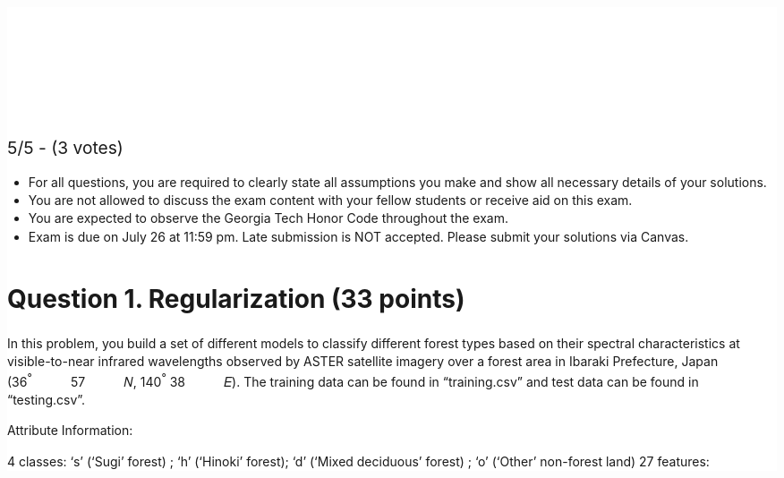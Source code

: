 
<div class="kksr-icon" style="width: 24px; height: 24px;"></div>
        </div>
    </div>

<div class="kksr-stars-active" style="width: 138px;">
            <div class="kksr-star" style="padding-right: 4px">


<div class="kksr-icon" style="width: 24px; height: 24px;"></div>
        </div>
            <div class="kksr-star" style="padding-right: 4px">


<div class="kksr-icon" style="width: 24px; height: 24px;"></div>
        </div>
            <div class="kksr-star" style="padding-right: 4px">


<div class="kksr-icon" style="width: 24px; height: 24px;"></div>
        </div>
            <div class="kksr-star" style="padding-right: 4px">


<div class="kksr-icon" style="width: 24px; height: 24px;"></div>
        </div>
            <div class="kksr-star" style="padding-right: 4px">


<div class="kksr-icon" style="width: 24px; height: 24px;"></div>
        </div>
    </div>
</div>


<div class="kksr-legend" style="font-size: 19.2px;">
            5/5 - (3 votes)    </div>
    </div>
<ul>
<li>For all questions, you are required to clearly state all assumptions you make and show all necessary details of your solutions.</li>
<li>You are not allowed to discuss the exam content with your fellow students or receive aid on this exam.</li>
<li>You are expected to observe the Georgia Tech Honor Code throughout the exam.</li>
<li>Exam is due on July 26 at 11:59 pm. Late submission is NOT accepted. Please submit your solutions via Canvas.</li>
</ul>
<h1>Question 1. Regularization (33 points)</h1>
In this problem, you build a set of different models to classify different forest types based on their spectral characteristics at visible-to-near infrared wavelengths observed by ASTER satellite imagery over a forest area in Ibaraki Prefecture, Japan (36<sup>°</sup>&nbsp;&nbsp;&nbsp;&nbsp;&nbsp;&nbsp;&nbsp;&nbsp;&nbsp;&nbsp; 57&nbsp;&nbsp;&nbsp;&nbsp;&nbsp;&nbsp;&nbsp;&nbsp;&nbsp;&nbsp; 𝑁, 140<sup>°</sup> 38&nbsp;&nbsp;&nbsp;&nbsp;&nbsp;&nbsp;&nbsp;&nbsp;&nbsp;&nbsp; 𝐸). The training data can be found in “training.csv” and test data can be found in “testing.csv”.

Attribute Information:

4 classes: ‘s’ (‘Sugi’ forest) ; ‘h’ (‘Hinoki’ forest); ‘d’ (‘Mixed deciduous’ forest) ; ‘o’ (‘Other’ non-forest land) 27 features:
